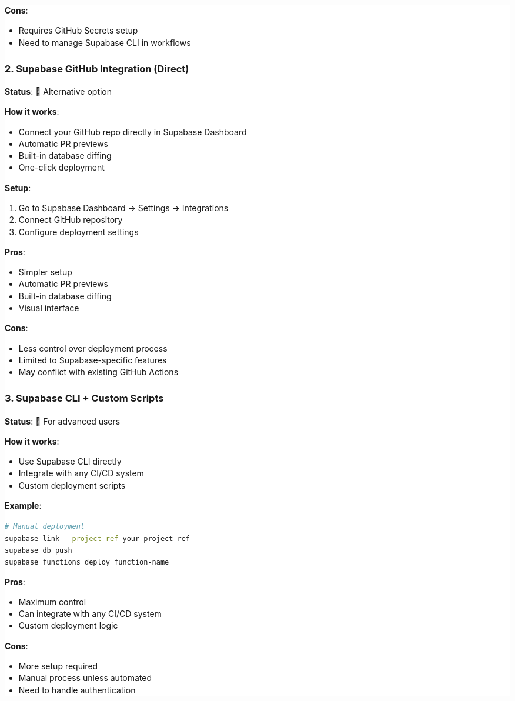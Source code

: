 **Cons**:
- Requires GitHub Secrets setup
- Need to manage Supabase CLI in workflows

### 2. Supabase GitHub Integration (Direct)

**Status**: 🔄 Alternative option

**How it works**:
- Connect your GitHub repo directly in Supabase Dashboard
- Automatic PR previews
- Built-in database diffing
- One-click deployment

**Setup**:
1. Go to Supabase Dashboard → Settings → Integrations
2. Connect GitHub repository
3. Configure deployment settings

**Pros**:
- Simpler setup
- Automatic PR previews
- Built-in database diffing
- Visual interface

**Cons**:
- Less control over deployment process
- Limited to Supabase-specific features
- May conflict with existing GitHub Actions

### 3. Supabase CLI + Custom Scripts

**Status**: 🔄 For advanced users

**How it works**:
- Use Supabase CLI directly
- Integrate with any CI/CD system
- Custom deployment scripts

**Example**:
```bash
# Manual deployment
supabase link --project-ref your-project-ref
supabase db push
supabase functions deploy function-name
```

**Pros**:
- Maximum control
- Can integrate with any CI/CD system
- Custom deployment logic

**Cons**:
- More setup required
- Manual process unless automated
- Need to handle authentication
